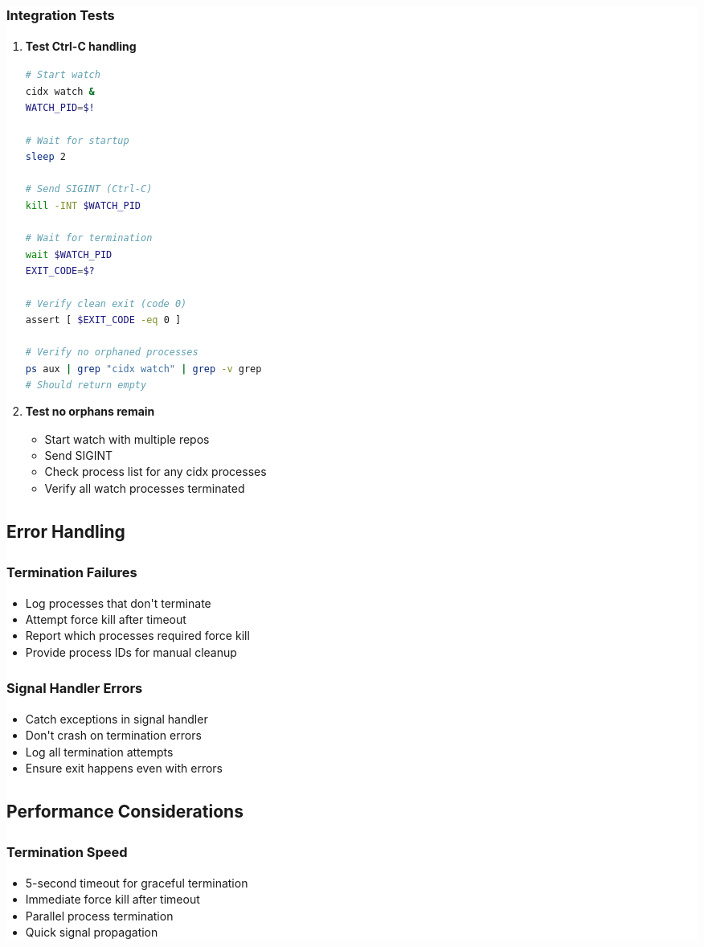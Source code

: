 ### Integration Tests
1. **Test Ctrl-C handling**
   ```bash
   # Start watch
   cidx watch &
   WATCH_PID=$!

   # Wait for startup
   sleep 2

   # Send SIGINT (Ctrl-C)
   kill -INT $WATCH_PID

   # Wait for termination
   wait $WATCH_PID
   EXIT_CODE=$?

   # Verify clean exit (code 0)
   assert [ $EXIT_CODE -eq 0 ]

   # Verify no orphaned processes
   ps aux | grep "cidx watch" | grep -v grep
   # Should return empty
   ```

2. **Test no orphans remain**
   - Start watch with multiple repos
   - Send SIGINT
   - Check process list for any cidx processes
   - Verify all watch processes terminated

## Error Handling

### Termination Failures
- Log processes that don't terminate
- Attempt force kill after timeout
- Report which processes required force kill
- Provide process IDs for manual cleanup

### Signal Handler Errors
- Catch exceptions in signal handler
- Don't crash on termination errors
- Log all termination attempts
- Ensure exit happens even with errors

## Performance Considerations

### Termination Speed
- 5-second timeout for graceful termination
- Immediate force kill after timeout
- Parallel process termination
- Quick signal propagation
